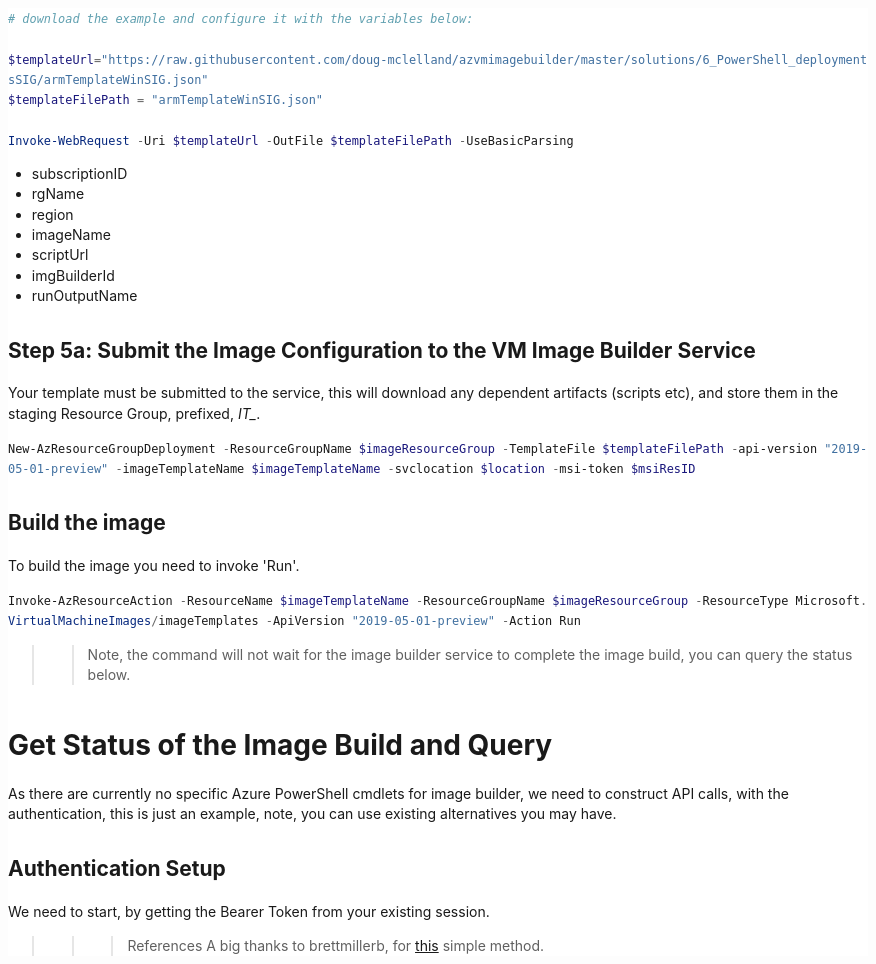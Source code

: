 ```PowerShell
# download the example and configure it with the variables below:

$templateUrl="https://raw.githubusercontent.com/doug-mclelland/azvmimagebuilder/master/solutions/6_PowerShell_deploymentsSIG/armTemplateWinSIG.json"
$templateFilePath = "armTemplateWinSIG.json"

Invoke-WebRequest -Uri $templateUrl -OutFile $templateFilePath -UseBasicParsing
```
* subscriptionID
* rgName
* region
* imageName
* scriptUrl
* imgBuilderId
* runOutputName


## Step 5a: Submit the Image Configuration to the VM Image Builder Service

Your template must be submitted to the service, this will download any dependent artifacts (scripts etc), and store them in the staging Resource Group, prefixed, *IT_*.
```powerShell
New-AzResourceGroupDeployment -ResourceGroupName $imageResourceGroup -TemplateFile $templateFilePath -api-version "2019-05-01-preview" -imageTemplateName $imageTemplateName -svclocation $location -msi-token $msiResID
```
 
## Build the image
To build the image you need to invoke 'Run'.

```powerShell
Invoke-AzResourceAction -ResourceName $imageTemplateName -ResourceGroupName $imageResourceGroup -ResourceType Microsoft.VirtualMachineImages/imageTemplates -ApiVersion "2019-05-01-preview" -Action Run
```
>> Note, the command will not wait for the image builder service to complete the image build, you can query the status below.


# Get Status of the Image Build and Query 
As there are currently no specific Azure PowerShell cmdlets for image builder, we need to construct API calls, with the authentication, this is just an example, note, you can use existing alternatives you may have.

## Authentication Setup
We need to start, by getting the Bearer Token from your existing session.

>>> References
A big thanks to brettmillerb, for [this](https://gist.github.com/brettmillerb/69c557f269515ea903364948238a41ab) simple method.
